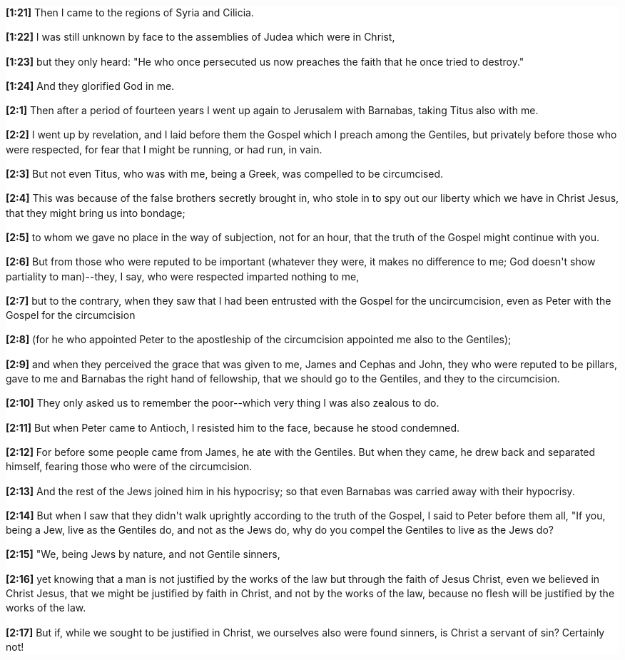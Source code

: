**[1:21]** Then I came to the regions of Syria and Cilicia.

**[1:22]** I was still unknown by face to the assemblies of Judea which were in Christ,

**[1:23]** but they only heard: "He who once persecuted us now preaches the faith that he once tried to destroy."

**[1:24]** And they glorified God in me.

**[2:1]** Then after a period of fourteen years I went up again to Jerusalem with Barnabas, taking Titus also with me.

**[2:2]** I went up by revelation, and I laid before them the Gospel which I preach among the Gentiles, but privately before those who were respected, for fear that I might be running, or had run, in vain.

**[2:3]** But not even Titus, who was with me, being a Greek, was compelled to be circumcised.

**[2:4]** This was because of the false brothers secretly brought in, who stole in to spy out our liberty which we have in Christ Jesus, that they might bring us into bondage;

**[2:5]** to whom we gave no place in the way of subjection, not for an hour, that the truth of the Gospel might continue with you.

**[2:6]** But from those who were reputed to be important (whatever they were, it makes no difference to me; God doesn't show partiality to man)--they, I say, who were respected imparted nothing to me,

**[2:7]** but to the contrary, when they saw that I had been entrusted with the Gospel for the uncircumcision, even as Peter with the Gospel for the circumcision

**[2:8]** (for he who appointed Peter to the apostleship of the circumcision appointed me also to the Gentiles);

**[2:9]** and when they perceived the grace that was given to me, James and Cephas and John, they who were reputed to be pillars, gave to me and Barnabas the right hand of fellowship, that we should go to the Gentiles, and they to the circumcision.

**[2:10]** They only asked us to remember the poor--which very thing I was also zealous to do.

**[2:11]** But when Peter came to Antioch, I resisted him to the face, because he stood condemned.

**[2:12]** For before some people came from James, he ate with the Gentiles. But when they came, he drew back and separated himself, fearing those who were of the circumcision.

**[2:13]** And the rest of the Jews joined him in his hypocrisy; so that even Barnabas was carried away with their hypocrisy.

**[2:14]** But when I saw that they didn't walk uprightly according to the truth of the Gospel, I said to Peter before them all, "If you, being a Jew, live as the Gentiles do, and not as the Jews do, why do you compel the Gentiles to live as the Jews do?

**[2:15]** "We, being Jews by nature, and not Gentile sinners,

**[2:16]** yet knowing that a man is not justified by the works of the law but through the faith of Jesus Christ, even we believed in Christ Jesus, that we might be justified by faith in Christ, and not by the works of the law, because no flesh will be justified by the works of the law.

**[2:17]** But if, while we sought to be justified in Christ, we ourselves also were found sinners, is Christ a servant of sin? Certainly not!
